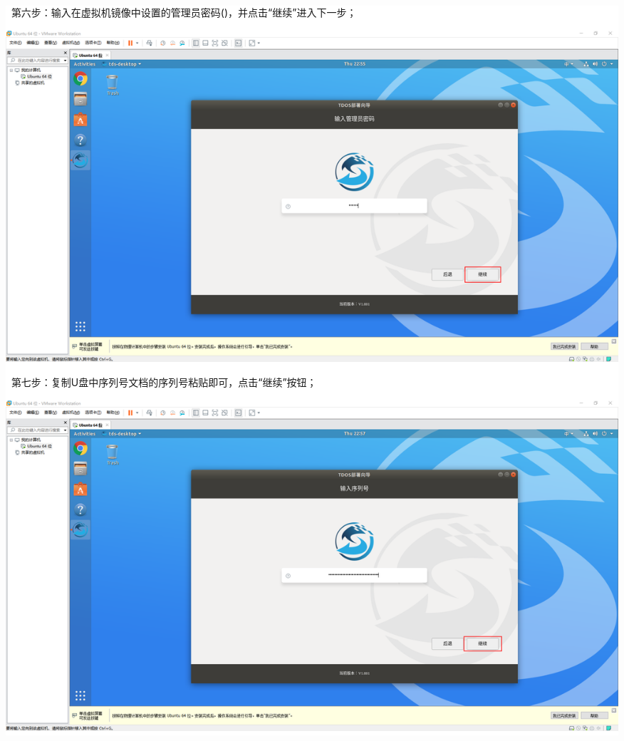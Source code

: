 &nbsp;&nbsp;第六步：输入在虚拟机镜像中设置的管理员密码()，并点击“继续”进入下一步；

![图片19](../img/install/picture19.png)

&nbsp;&nbsp;第七步：复制U盘中序列号文档的序列号粘贴即可，点击“继续”按钮；

![图片20](../img/install/picture20.png)
